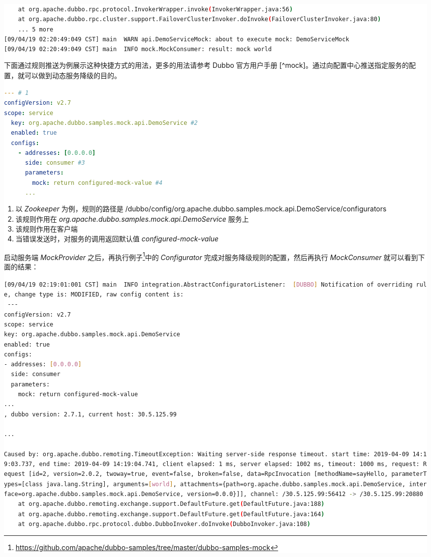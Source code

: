 ```bash
	at org.apache.dubbo.rpc.protocol.InvokerWrapper.invoke(InvokerWrapper.java:56)
	at org.apache.dubbo.rpc.cluster.support.FailoverClusterInvoker.doInvoke(FailoverClusterInvoker.java:80)
	... 5 more
[09/04/19 02:20:49:049 CST] main  WARN api.DemoServiceMock: about to execute mock: DemoServiceMock
[09/04/19 02:20:49:049 CST] main  INFO mock.MockConsumer: result: mock world
```





下面通过规则推送为例展示这种快捷方式的用法，更多的用法请参考 Dubbo 官方用户手册 [^mock]。通过向配置中心推送指定服务的配置，就可以做到动态服务降级的目的。



```yaml
--- # 1
configVersion: v2.7
scope: service
  key: org.apache.dubbo.samples.mock.api.DemoService #2
  enabled: true
  configs:
    - addresses: [0.0.0.0]
      side: consumer #3
      parameters:
        mock: return configured-mock-value #4
      ...
```

1. 以 *Zookeeper* 为例，规则的路径是 /dubbo/config/org.apache.dubbo.samples.mock.api.DemoService/configurators
2. 该规则作用在 *org.apache.dubbo.samples.mock.api.DemoService* 服务上
3. 该规则作用在客户端
4. 当错误发送时，对服务的调用返回默认值 *configured-mock-value*



启动服务端 *MockProvider* 之后，再执行例子[^mock-samples]中的 *Configurator* 完成对服务降级规则的配置，然后再执行 *MockConsumer* 就可以看到下面的结果：



```bash
[09/04/19 02:19:01:001 CST] main  INFO integration.AbstractConfiguratorListener:  [DUBBO] Notification of overriding rule, change type is: MODIFIED, raw config content is:
 ---
configVersion: v2.7
scope: service
key: org.apache.dubbo.samples.mock.api.DemoService
enabled: true
configs:
- addresses: [0.0.0.0]
  side: consumer
  parameters:
    mock: return configured-mock-value
...
, dubbo version: 2.7.1, current host: 30.5.125.99

...

Caused by: org.apache.dubbo.remoting.TimeoutException: Waiting server-side response timeout. start time: 2019-04-09 14:19:03.737, end time: 2019-04-09 14:19:04.741, client elapsed: 1 ms, server elapsed: 1002 ms, timeout: 1000 ms, request: Request [id=2, version=2.0.2, twoway=true, event=false, broken=false, data=RpcInvocation [methodName=sayHello, parameterTypes=[class java.lang.String], arguments=[world], attachments={path=org.apache.dubbo.samples.mock.api.DemoService, interface=org.apache.dubbo.samples.mock.api.DemoService, version=0.0.0}]], channel: /30.5.125.99:56412 -> /30.5.125.99:20880
	at org.apache.dubbo.remoting.exchange.support.DefaultFuture.get(DefaultFuture.java:188)
	at org.apache.dubbo.remoting.exchange.support.DefaultFuture.get(DefaultFuture.java:164)
	at org.apache.dubbo.rpc.protocol.dubbo.DubboInvoker.doInvoke(DubboInvoker.java:108)
```

[^stub-samples]: https://github.com/apache/dubbo-samples/tree/master/dubbo-samples-stub
[^mock-samples]:  https://github.com/apache/dubbo-samples/tree/master/dubbo-samples-mock